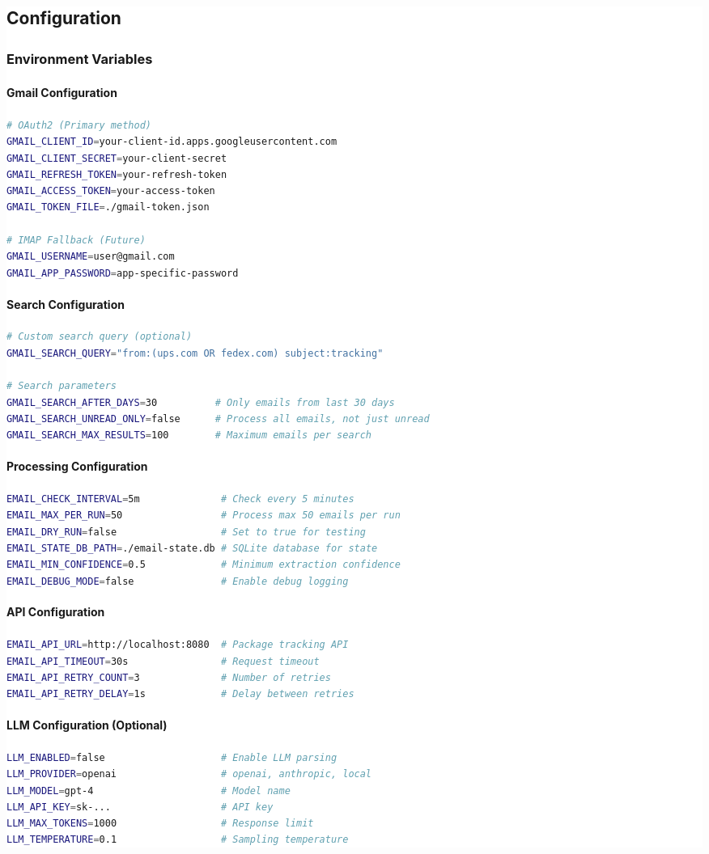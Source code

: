 ## Configuration

### Environment Variables

#### Gmail Configuration
```bash
# OAuth2 (Primary method)
GMAIL_CLIENT_ID=your-client-id.apps.googleusercontent.com
GMAIL_CLIENT_SECRET=your-client-secret
GMAIL_REFRESH_TOKEN=your-refresh-token
GMAIL_ACCESS_TOKEN=your-access-token
GMAIL_TOKEN_FILE=./gmail-token.json

# IMAP Fallback (Future)
GMAIL_USERNAME=user@gmail.com
GMAIL_APP_PASSWORD=app-specific-password
```

#### Search Configuration
```bash
# Custom search query (optional)
GMAIL_SEARCH_QUERY="from:(ups.com OR fedex.com) subject:tracking"

# Search parameters
GMAIL_SEARCH_AFTER_DAYS=30          # Only emails from last 30 days
GMAIL_SEARCH_UNREAD_ONLY=false      # Process all emails, not just unread
GMAIL_SEARCH_MAX_RESULTS=100        # Maximum emails per search
```

#### Processing Configuration
```bash
EMAIL_CHECK_INTERVAL=5m              # Check every 5 minutes
EMAIL_MAX_PER_RUN=50                 # Process max 50 emails per run
EMAIL_DRY_RUN=false                  # Set to true for testing
EMAIL_STATE_DB_PATH=./email-state.db # SQLite database for state
EMAIL_MIN_CONFIDENCE=0.5             # Minimum extraction confidence
EMAIL_DEBUG_MODE=false               # Enable debug logging
```

#### API Configuration
```bash
EMAIL_API_URL=http://localhost:8080  # Package tracking API
EMAIL_API_TIMEOUT=30s                # Request timeout
EMAIL_API_RETRY_COUNT=3              # Number of retries
EMAIL_API_RETRY_DELAY=1s             # Delay between retries
```

#### LLM Configuration (Optional)
```bash
LLM_ENABLED=false                    # Enable LLM parsing
LLM_PROVIDER=openai                  # openai, anthropic, local
LLM_MODEL=gpt-4                      # Model name
LLM_API_KEY=sk-...                   # API key
LLM_MAX_TOKENS=1000                  # Response limit
LLM_TEMPERATURE=0.1                  # Sampling temperature
```
